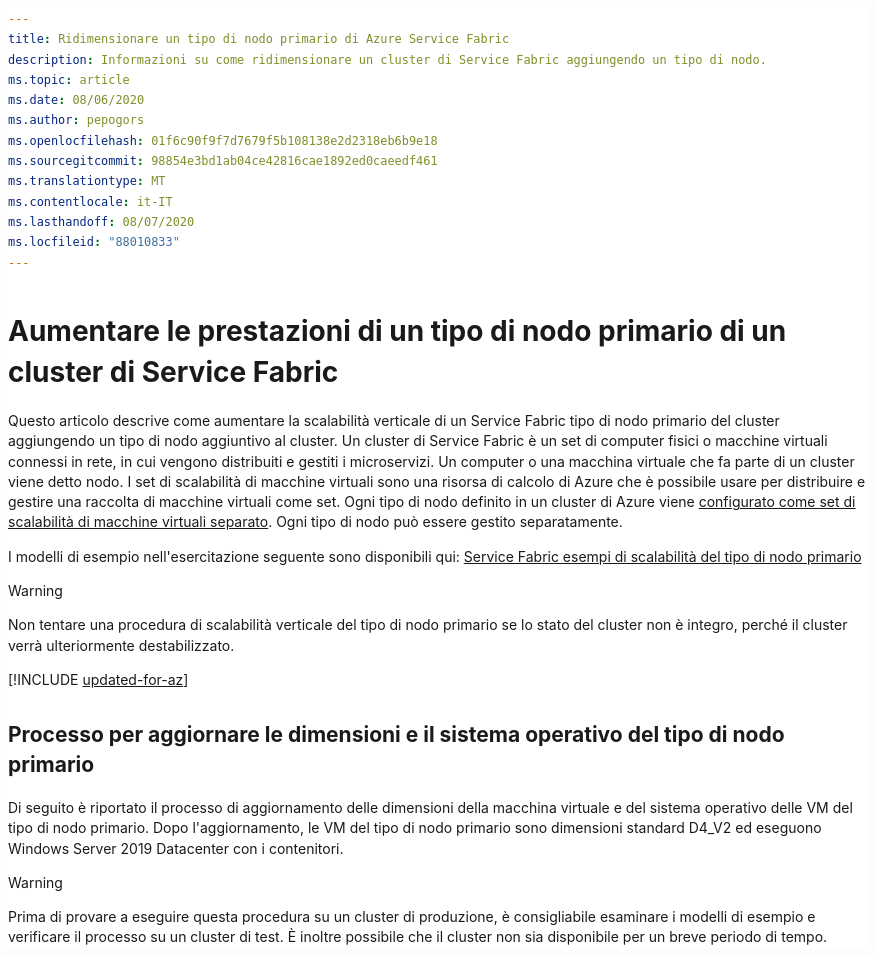 ```yaml
---
title: Ridimensionare un tipo di nodo primario di Azure Service Fabric
description: Informazioni su come ridimensionare un cluster di Service Fabric aggiungendo un tipo di nodo.
ms.topic: article
ms.date: 08/06/2020
ms.author: pepogors
ms.openlocfilehash: 01f6c90f9f7d7679f5b108138e2d2318eb6b9e18
ms.sourcegitcommit: 98854e3bd1ab04ce42816cae1892ed0caeedf461
ms.translationtype: MT
ms.contentlocale: it-IT
ms.lasthandoff: 08/07/2020
ms.locfileid: "88010833"
---
```

# <a name="scale-up-a-service-fabric-cluster-primary-node-type"></a>Aumentare le prestazioni di un tipo di nodo primario di un cluster di Service Fabric
Questo articolo descrive come aumentare la scalabilità verticale di un Service Fabric tipo di nodo primario del cluster aggiungendo un tipo di nodo aggiuntivo al cluster. Un cluster di Service Fabric è un set di computer fisici o macchine virtuali connessi in rete, in cui vengono distribuiti e gestiti i microservizi. Un computer o una macchina virtuale che fa parte di un cluster viene detto nodo. I set di scalabilità di macchine virtuali sono una risorsa di calcolo di Azure che è possibile usare per distribuire e gestire una raccolta di macchine virtuali come set. Ogni tipo di nodo definito in un cluster di Azure viene [configurato come set di scalabilità di macchine virtuali separato](service-fabric-cluster-nodetypes.md). Ogni tipo di nodo può essere gestito separatamente.

I modelli di esempio nell'esercitazione seguente sono disponibili qui: [Service Fabric esempi di scalabilità del tipo di nodo primario](https://github.com/Azure-Samples/service-fabric-cluster-templates/tree/master/Primary-NodeType-Scaling-Sample)

> [!WARNING]
> Non tentare una procedura di scalabilità verticale del tipo di nodo primario se lo stato del cluster non è integro, perché il cluster verrà ulteriormente destabilizzato.
>

[!INCLUDE [updated-for-az](../../includes/updated-for-az.md)]

## <a name="process-to-upgrade-the-size-and-operating-system-of-the-primary-node-type"></a>Processo per aggiornare le dimensioni e il sistema operativo del tipo di nodo primario
Di seguito è riportato il processo di aggiornamento delle dimensioni della macchina virtuale e del sistema operativo delle VM del tipo di nodo primario.  Dopo l'aggiornamento, le VM del tipo di nodo primario sono dimensioni standard D4_V2 ed eseguono Windows Server 2019 Datacenter con i contenitori.

> [!WARNING]
> Prima di provare a eseguire questa procedura su un cluster di produzione, è consigliabile esaminare i modelli di esempio e verificare il processo su un cluster di test. È inoltre possibile che il cluster non sia disponibile per un breve periodo di tempo. 
